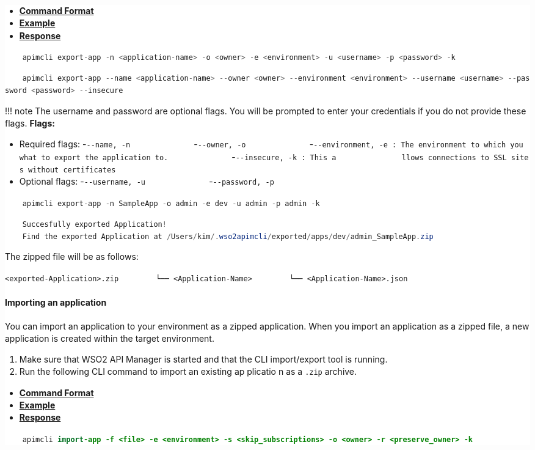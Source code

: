 -   [**Command Format**](#Format-exportApp)
-   [**Example**](#Example-exportapp)
-   [**Response**](#Response-exportapp)

``` java
    apimcli export-app -n <application-name> -o <owner> -e <environment> -u <username> -p <password> -k
```

``` java
    apimcli export-app --name <application-name> --owner <owner> --environment <environment> --username <username> --password <password> --insecure
```

!!! note
The username and password are optional flags. You will be prompted to enter your credentials if you do not provide these flags.
**Flags:**

-   Required flags:
    -`--name, -n              `
    -`--owner, -o              `
    -`--environment, -e : The environment to which you what to export the application to.              `
    -`--insecure, -k : This a               llows connections to SSL sites without certificates              `
-   Optional flags:
    -`--username, -u              `
    -`--password, -p              `

``` java
    apimcli export-app -n SampleApp -o admin -e dev -u admin -p admin -k
```

``` java
    Succesfully exported Application!
    Find the exported Application at /Users/kim/.wso2apimcli/exported/apps/dev/admin_SampleApp.zip
```

The zipped file will be as follows:

`<exported-Application>.zip        `
`└── <Application-Name>        `
`└── <Application-Name>.json        `

#### Importing an application

You can import an application to your environment as a zipped application. When you import an application as a zipped file, a new application is created within the target environment.

1.  Make sure that WSO2 API Manager is started and that the CLI import/export tool is running.
2.  Run the following CLI command to import an existing ap plicatio n as a `.zip` archive.

-   [**Command Format**](#Format-importApp)
-   [**Example**](#Example-importapp)
-   [**Response**](#Reponse-importapp)

``` java
    apimcli import-app -f <file> -e <environment> -s <skip_subscriptions> -o <owner> -r <preserve_owner> -k            
```
